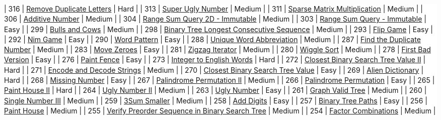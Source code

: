 | 316  | [Remove Duplicate Letters](LeetCode-Remove-Duplicate-Letters.html)                                                                       | Hard       |
| 313  | [Super Ugly Number](LeetCode-Super-Ugly-Number.html)                                                                                     | Medium     |
| 311  | [Sparse Matrix Multiplication](LeetCode-Sparse-Matrix-Multiplication.html)                                                               | Medium     |
| 306  | [Additive Number](LeetCode-Additive-Number.html)                                                                                         | Medium     |
| 304  | [Range Sum Query 2D - Immutable](LeetCode-Range-Sum-Query-2D---Immutable.html)                                                           | Medium     |
| 303  | [Range Sum Query - Immutable](LeetCode-Range-Sum-Query---Immutable.html)                                                                 | Easy       |
| 299  | [Bulls and Cows](LeetCode-Bulls-and-Cows.html)                                                                                           | Medium     |
| 298  | [Binary Tree Longest Consecutive Sequence](LeetCode-Binary-Tree-Longest-Consecutive-Sequence.html)                                       | Medium     |
| 293  | [Flip Game](LeetCode-Flip-Game.html)                                                                                                     | Easy       |
| 292  | [Nim Game](LeetCode-Nim-Game.html)                                                                                                       | Easy       |
| 290  | [Word Pattern](LeetCode-Word-Pattern.html)                                                                                               | Easy       |
| 288  | [Unique Word Abbreviation](LeetCode-Unique-Word-Abbreviation.html)                                                                       | Medium     |
| 287  | [Find the Duplicate Number](LeetCode-Find-the-Duplicate-Number.html)                                                                     | Medium     |
| 283  | [Move Zeroes](LeetCode-Move-Zeroes.html)                                                                                                 | Easy       |
| 281  | [Zigzag Iterator](LeetCode-Zigzag-Iterator.html)                                                                                         | Medium     |
| 280  | [Wiggle Sort](LeetCode-Wiggle-Sort.html)                                                                                                 | Medium     |
| 278  | [First Bad Version](LeetCode-First-Bad-Version.html)                                                                                     | Easy       |
| 276  | [Paint Fence](LeetCode-Paint-Fence.html)                                                                                                 | Easy       |
| 273  | [Integer to English Words](LeetCode-Integer-to-English-Words.html)                                                                       | Hard       |
| 272  | [Closest Binary Search Tree Value II](LeetCode-Closest-Binary-Search-Tree-Value-II.html)                                                 | Hard       |
| 271  | [Encode and Decode Strings](LeetCode-Encode-and-Decode-Strings.html)                                                                     | Medium     |
| 270  | [Closest Binary Search Tree Value](LeetCode-Closest-Binary-Search-Tree-Value.html)                                                       | Easy       |
| 269  | [Alien Dictionary](LeetCode-Alien-Dictionary.html)                                                                                       | Hard       |
| 268  | [Missing Number](LeetCode-Missing-Number.html)                                                                                           | Easy       |
| 267  | [Palindrome Permutation II](LeetCode-Palindrome-Permutation-II.html)                                                                     | Medium     |
| 266  | [Palindrome Permutation](LeetCode-Palindrome-Permutation.html)                                                                           | Easy       |
| 265  | [Paint House II](LeetCode-Paint-House-II.html)                                                                                           | Hard       |
| 264  | [Ugly Number II](LeetCode-Ugly-Number-II.html)                                                                                           | Medium     |
| 263  | [Ugly Number](LeetCode-Ugly-Number.html)                                                                                                 | Easy       |
| 261  | [Graph Valid Tree](LeetCode-Graph-Valid-Tree.html)                                                                                       | Medium     |
| 260  | [Single Number III](LeetCode-Single-Number-III.html)                                                                                     | Medium     |
| 259  | [3Sum Smaller](LeetCode-3Sum-Smaller.html)                                                                                               | Medium     |
| 258  | [Add Digits](LeetCode-Add-Digits.html)                                                                                                   | Easy       |
| 257  | [Binary Tree Paths](LeetCode-Binary-Tree-Paths.html)                                                                                     | Easy       |
| 256  | [Paint House](LeetCode-Paint-House.html)                                                                                                 | Medium     |
| 255  | [Verify Preorder Sequence in Binary Search Tree](LeetCode-Verify-Preorder-Sequence-in-Binary-Search-Tree.html)                           | Medium     |
| 254  | [Factor Combinations](LeetCode-Factor-Combinations.html)                                                                                 | Medium     |